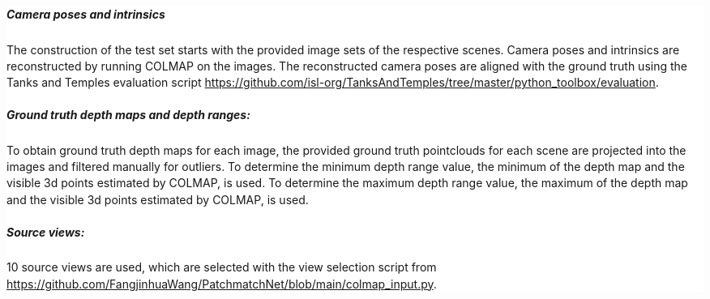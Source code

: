 ##### Camera poses and intrinsics
The construction of the test set starts with the provided image sets of the respective scenes. 
Camera poses and intrinsics are reconstructed by running COLMAP on the images. 
The reconstructed camera poses are aligned with the ground truth using the Tanks and Temples evaluation script 
<https://github.com/isl-org/TanksAndTemples/tree/master/python_toolbox/evaluation>. 

##### Ground truth depth maps and depth ranges:
To obtain ground truth depth maps for each image, the provided ground truth pointclouds for each scene are projected 
into the images and filtered manually for outliers. 
To determine the minimum depth range value, the minimum of the depth map and the visible 3d points estimated by COLMAP, 
is used.
To determine the maximum depth range value, the maximum of the depth map and the visible 3d points estimated by COLMAP, 
is used.

##### Source views:
10 source views are used, which are selected with the view selection script from
<https://github.com/FangjinhuaWang/PatchmatchNet/blob/main/colmap_input.py>.
